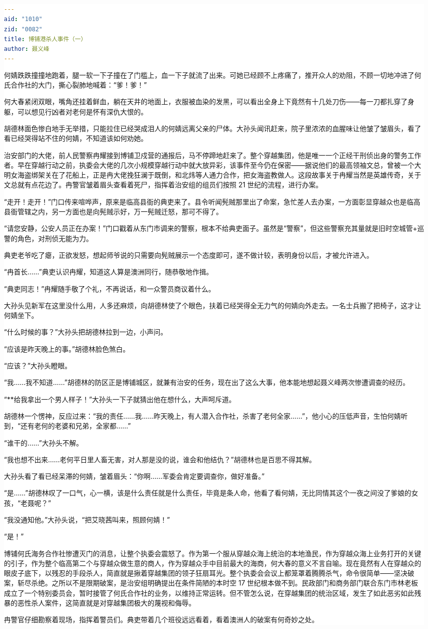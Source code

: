 ```yaml
---
aid: "1010"
zid: "0082"
title: 博铺港杀人事件（一）
author: 聂义峰
---
```


何婧跌跌撞撞地跑着，腿一软一下子撞在了门槛上，血一下子就流了出来。可她已经顾不上疼痛了，推开众人的劝阻，不顾一切地冲进了何氏合作社的大门，撕心裂肺地喊着：“爹！爹！”

何大春紧闭双眼，嘴角还挂着鲜血，躺在天井的地面上，衣服被血染的发黑，可以看出全身上下竟然有十几处刀伤——每一刀都扎穿了身躯，可以想见行凶者对老何是怀有深仇大恨的。

胡德林面色惨白地手无举措，只能拉住已经哭成泪人的何婧远离父亲的尸体。大孙头闻讯赶来，院子里浓浓的血腥味让他皱了皱眉头，看了看已经哭得站不住的何婧，不知道该如何劝她。

治安部门的大佬，前人民警察冉耀接到博铺卫戍营的通报后，马不停蹄地赶来了。整个穿越集团，他是唯一一个正经干刑侦出身的警务工作者。早在穿越行动之前，执委会大佬的几次小规模穿越行动中就大放异彩，该事件至今仍在保密——据说他们的最高领袖文总，曾被一个大明女海盗绑架关在了花船上，正是冉大佬挽狂澜于既倒，和北炜等人通力合作，把女海盗教做人。这段故事关于冉耀当然是英雄传奇，关于文总就有点花边了。冉警官皱着眉头查看着死尸，指挥着治安组的组员们按照 21 世纪的流程，进行办案。

“走开！走开！”门口传来喧哗声，原来是临高县衙的典吏来了。县令听闻髡贼那里出了命案，急忙差人去办案，一方面彰显穿越众也是临高县衙管辖之内，另一方面也是向髡贼示好，万一髡贼迁怒，那可不得了。

“请您安静，公安人员正在办案！”门口戳着从东门市调来的警察，根本不给典吏面子。虽然是“警察”，但这些警察充其量就是旧时空城管+巡警的角色，对刑侦无能为力。

典吏老爷吃了瘪，正欲发怒，想起师爷说的只需要向髡贼展示一个态度即可，遂不做计较，表明身份以后，才被允许进入。

“冉首长……”典吏认识冉耀，知道这人算是澳洲同行，随恭敬地作揖。

“典吏同志！”冉耀随手敬了个礼，不再说话，和一众警员商议着什么。

大孙头见新军在这里没什么用，人多还麻烦，向胡德林使了个眼色，扶着已经哭得全无力气的何婧向外走去。一名士兵搬了把椅子，这才让何婧坐下。

“什么时候的事？”大孙头把胡德林拉到一边，小声问。

“应该是昨天晚上的事。”胡德林脸色煞白。

“应该？”大孙头瞪眼。

“我……我不知道……”胡德林的防区正是博铺城区，就兼有治安的任务，现在出了这么大事，他本能地想起聂义峰两次惨遭调查的经历。

“\*\*给我拿出一个男人样子！”大孙头一下子就猜出他在想什么，大声呵斥道。

胡德林一个愣神，反应过来：“我的责任……我……昨天晚上，有人潜入合作社，杀害了老何全家……”，他小心的压低声音，生怕何婧听到，“还有老何的老婆和兄弟，全家都……”

“谁干的……”大孙头不解。

“我也想不出来……老何平日里人畜无害，对人那是没的说，谁会和他结仇？”胡德林也是百思不得其解。

大孙头看了看已经呆滞的何婧，皱着眉头：“你啊……军委会肯定要调查你，做好准备。”

“是……”胡德林叹了一口气，心一横，该是什么责任就是什么责任，毕竟是条人命，他看了看何婧，无比同情其这个一夜之间没了爹娘的女孩，“老聂呢？”

“我没通知他。”大孙头说，“把艾晓茜叫来，照顾何婧！”

“是！”

博铺何氏海务合作社惨遭灭门的消息，让整个执委会震怒了。作为第一个服从穿越众海上统治的本地渔民，作为穿越众海上业务打开的关键的引子，作为整个临高第二个与穿越众做生意的商人，作为穿越众手中目前最大的海商，何大春的意义不言自喻。现在竟然有人在穿越众的眼皮子底下，以残忍的手段杀人，简直就是揪着穿越集团的领子狂扇耳光。整个执委会会议上都笼罩着腾腾杀气，命令很简单——坚决破案，斩尽杀绝。之所以不是限期破案，是治安组明确提出在条件简陋的本时空 17 世纪根本做不到。民政部门和商务部门联合东门市林老板成立了一个特别委员会，暂时接管了何氏合作社的业务，以维持正常运转。但不管怎么说，在穿越集团的统治区域，发生了如此恶劣如此残暴的恶性杀人案件，这简直就是对穿越集团极大的蔑视和侮辱。

冉警官仔细勘察着现场，指挥着警员们。典吏带着几个班役远远看着，看着澳洲人的破案有何奇妙之处。
